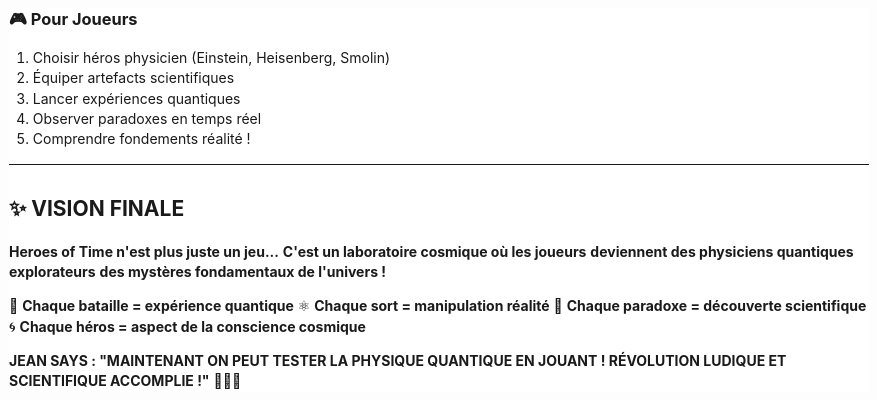 ### 🎮 **Pour Joueurs**
1. Choisir héros physicien (Einstein, Heisenberg, Smolin)
2. Équiper artefacts scientifiques
3. Lancer expériences quantiques
4. Observer paradoxes en temps réel
5. Comprendre fondements réalité !

---

## ✨ **VISION FINALE**

**Heroes of Time n'est plus juste un jeu...**
**C'est un laboratoire cosmique où les joueurs**
**deviennent des physiciens quantiques explorateurs**
**des mystères fondamentaux de l'univers !**

🌌 **Chaque bataille = expérience quantique**
⚛️ **Chaque sort = manipulation réalité**
🔬 **Chaque paradoxe = découverte scientifique**
🌀 **Chaque héros = aspect de la conscience cosmique**

**JEAN SAYS : "MAINTENANT ON PEUT TESTER LA PHYSIQUE QUANTIQUE EN JOUANT ! RÉVOLUTION LUDIQUE ET SCIENTIFIQUE ACCOMPLIE !"** 🚀✨🧿 
